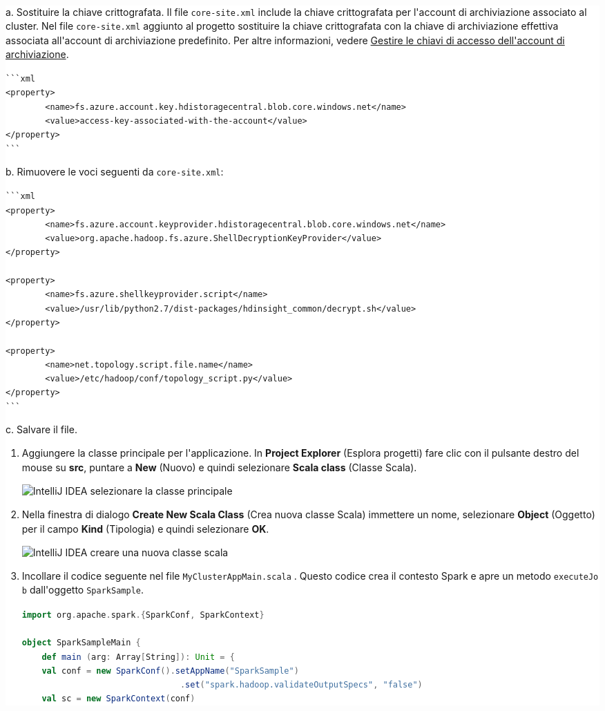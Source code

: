    a. Sostituire la chiave crittografata. Il file `core-site.xml` include la chiave crittografata per l'account di archiviazione associato al cluster. Nel file `core-site.xml` aggiunto al progetto sostituire la chiave crittografata con la chiave di archiviazione effettiva associata all'account di archiviazione predefinito. Per altre informazioni, vedere [Gestire le chiavi di accesso dell'account di archiviazione](../../storage/common/storage-account-keys-manage.md).

    ```xml
    <property>
            <name>fs.azure.account.key.hdistoragecentral.blob.core.windows.net</name>
            <value>access-key-associated-with-the-account</value>
    </property>
    ```

   b. Rimuovere le voci seguenti da `core-site.xml`:

    ```xml
    <property>
            <name>fs.azure.account.keyprovider.hdistoragecentral.blob.core.windows.net</name>
            <value>org.apache.hadoop.fs.azure.ShellDecryptionKeyProvider</value>
    </property>

    <property>
            <name>fs.azure.shellkeyprovider.script</name>
            <value>/usr/lib/python2.7/dist-packages/hdinsight_common/decrypt.sh</value>
    </property>

    <property>
            <name>net.topology.script.file.name</name>
            <value>/etc/hadoop/conf/topology_script.py</value>
    </property>
    ```

   c. Salvare il file.

1. Aggiungere la classe principale per l'applicazione. In **Project Explorer** (Esplora progetti) fare clic con il pulsante destro del mouse su **src**, puntare a **New** (Nuovo) e quindi selezionare **Scala class** (Classe Scala).

    ![IntelliJ IDEA selezionare la classe principale](./media/apache-spark-intellij-tool-plugin-debug-jobs-remotely/hdi-spark-scala-code.png)

1. Nella finestra di dialogo **Create New Scala Class** (Crea nuova classe Scala) immettere un nome, selezionare **Object** (Oggetto) per il campo **Kind** (Tipologia) e quindi selezionare **OK**.

    ![IntelliJ IDEA creare una nuova classe scala](./media/apache-spark-intellij-tool-plugin-debug-jobs-remotely/hdi-spark-scala-code-object.png)

1. Incollare il codice seguente nel file `MyClusterAppMain.scala` . Questo codice crea il contesto Spark e apre un metodo `executeJob` dall'oggetto `SparkSample`.

    ```scala
    import org.apache.spark.{SparkConf, SparkContext}

    object SparkSampleMain {
        def main (arg: Array[String]): Unit = {
        val conf = new SparkConf().setAppName("SparkSample")
                                    .set("spark.hadoop.validateOutputSpecs", "false")
        val sc = new SparkContext(conf)
